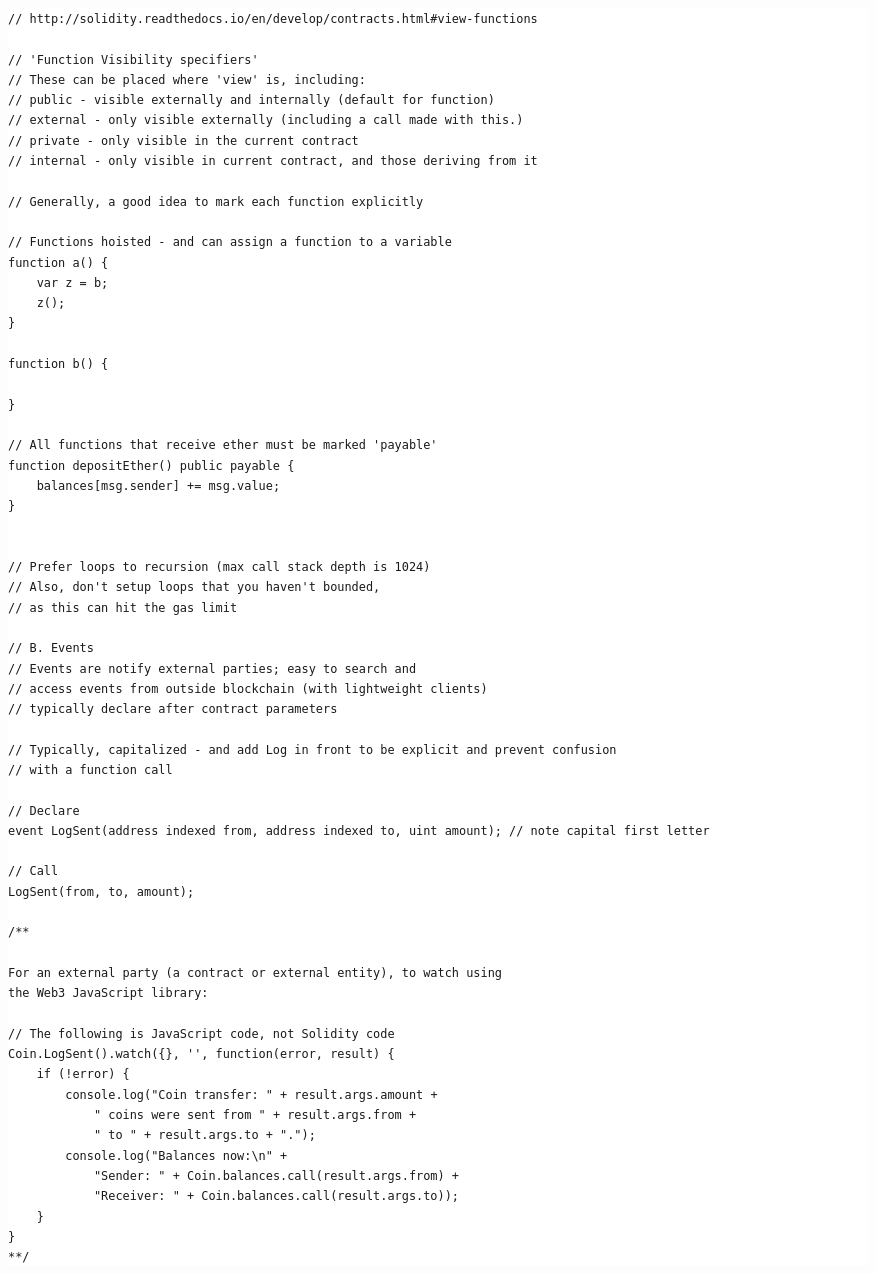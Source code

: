 ```solidity
// http://solidity.readthedocs.io/en/develop/contracts.html#view-functions

// 'Function Visibility specifiers'
// These can be placed where 'view' is, including:
// public - visible externally and internally (default for function)
// external - only visible externally (including a call made with this.)
// private - only visible in the current contract
// internal - only visible in current contract, and those deriving from it

// Generally, a good idea to mark each function explicitly

// Functions hoisted - and can assign a function to a variable
function a() {
    var z = b;
    z();
}

function b() {

}

// All functions that receive ether must be marked 'payable'
function depositEther() public payable {
    balances[msg.sender] += msg.value;
}


// Prefer loops to recursion (max call stack depth is 1024)
// Also, don't setup loops that you haven't bounded,
// as this can hit the gas limit

// B. Events
// Events are notify external parties; easy to search and
// access events from outside blockchain (with lightweight clients)
// typically declare after contract parameters

// Typically, capitalized - and add Log in front to be explicit and prevent confusion
// with a function call

// Declare
event LogSent(address indexed from, address indexed to, uint amount); // note capital first letter

// Call
LogSent(from, to, amount);

/**

For an external party (a contract or external entity), to watch using
the Web3 JavaScript library:

// The following is JavaScript code, not Solidity code
Coin.LogSent().watch({}, '', function(error, result) {
    if (!error) {
        console.log("Coin transfer: " + result.args.amount +
            " coins were sent from " + result.args.from +
            " to " + result.args.to + ".");
        console.log("Balances now:\n" +
            "Sender: " + Coin.balances.call(result.args.from) +
            "Receiver: " + Coin.balances.call(result.args.to));
    }
}
**/

```
